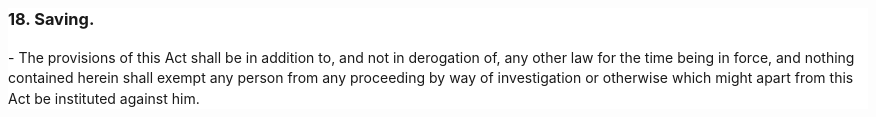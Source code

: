 ### 18. Saving.

\- The provisions of this Act shall be in addition to, and not in derogation
of, any other law for the time being in force, and nothing contained herein
shall exempt any person from any proceeding by way of investigation or
otherwise which might apart from this Act be instituted against him.

